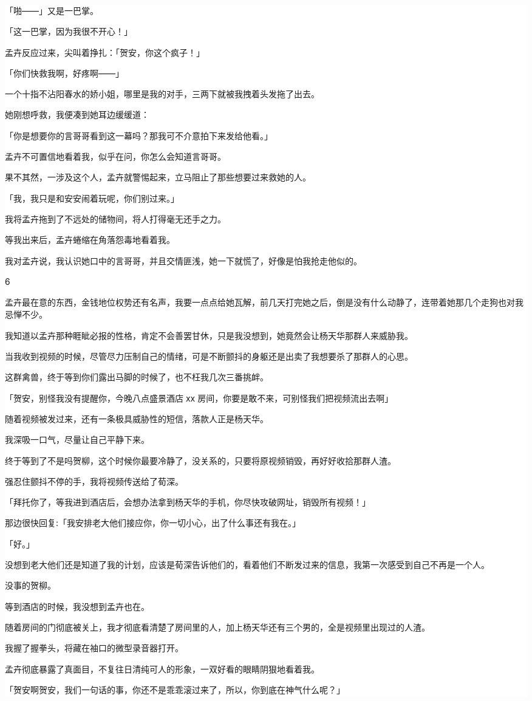 「啪——」又是一巴掌。

「这一巴掌，因为我很不开心！」

孟卉反应过来，尖叫着挣扎：「贺安，你这个疯子！」

「你们快救我啊，好疼啊——」

一个十指不沾阳春水的娇小姐，哪里是我的对手，三两下就被我拽着头发拖了出去。

她刚想呼救，我便凑到她耳边缓缓道：

「你是想要你的言哥哥看到这一幕吗？那我可不介意拍下来发给他看。」

孟卉不可置信地看着我，似乎在问，你怎么会知道言哥哥。

果不其然，一涉及这个人，孟卉就警惕起来，立马阻止了那些想要过来救她的人。

「我，我只是和安安闹着玩呢，你们别过来。」

我将孟卉拖到了不远处的储物间，将人打得毫无还手之力。

等我出来后，孟卉蜷缩在角落怨毒地看着我。

我对孟卉说，我认识她口中的言哥哥，并且交情匪浅，她一下就慌了，好像是怕我抢走他似的。

6

孟卉最在意的东西，金钱地位权势还有名声，我要一点点给她瓦解，前几天打完她之后，倒是没有什么动静了，连带着她那几个走狗也对我忌惮不少。

我知道以孟卉那种睚眦必报的性格，肯定不会善罢甘休，只是我没想到，她竟然会让杨天华那群人来威胁我。

当我收到视频的时候，尽管尽力压制自己的情绪，可是不断颤抖的身躯还是出卖了我想要杀了那群人的心思。

这群禽兽，终于等到你们露出马脚的时候了，也不枉我几次三番挑衅。

「贺安，别怪我没有提醒你，今晚八点盛景酒店 xx 房间，你要是敢不来，可别怪我们把视频流出去啊」

随着视频被发过来，还有一条极具威胁性的短信，落款人正是杨天华。

我深吸一口气，尽量让自己平静下来。

终于等到了不是吗贺柳，这个时候你最要冷静了，没关系的，只要将原视频销毁，再好好收拾那群人渣。

强忍住颤抖不停的手，我将视频传送给了荀深。

「拜托你了，等我进到酒店后，会想办法拿到杨天华的手机，你尽快攻破网址，销毁所有视频！」

那边很快回复:「我安排老大他们接应你，你一切小心，出了什么事还有我在。」

「好。」

没想到老大他们还是知道了我的计划，应该是荀深告诉他们的，看着他们不断发过来的信息，我第一次感受到自己不再是一个人。

没事的贺柳。

等到酒店的时候，我没想到孟卉也在。

随着房间的门彻底被关上，我才彻底看清楚了房间里的人，加上杨天华还有三个男的，全是视频里出现过的人渣。

我握了握拳头，将藏在袖口的微型录音器打开。

孟卉彻底暴露了真面目，不复往日清纯可人的形象，一双好看的眼睛阴狠地看着我。

「贺安啊贺安，我们一句话的事，你还不是乖乖滚过来了，所以，你到底在神气什么呢？」

